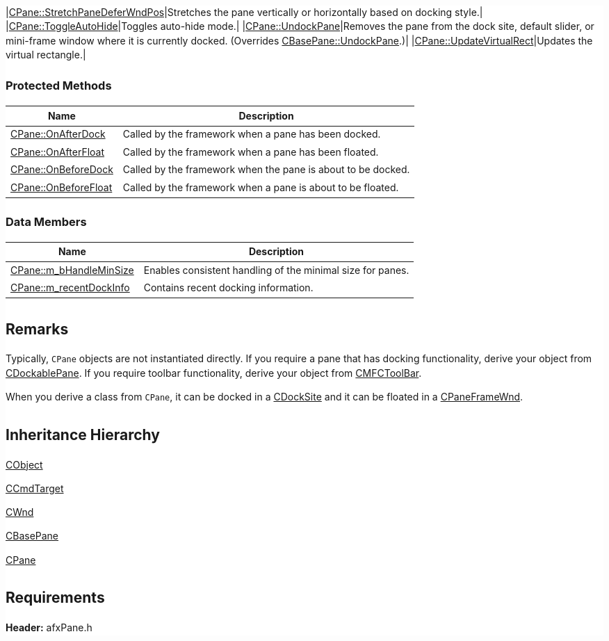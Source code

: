 |[CPane::StretchPaneDeferWndPos](#stretchpanedeferwndpos)|Stretches the pane vertically or horizontally based on docking style.|
|[CPane::ToggleAutoHide](#toggleautohide)|Toggles auto-hide mode.|
|[CPane::UndockPane](#undockpane)|Removes the pane from the dock site, default slider, or mini-frame window where it is currently docked. (Overrides [CBasePane::UndockPane](../../mfc/reference/cbasepane-class.md#undockpane).)|
|[CPane::UpdateVirtualRect](#updatevirtualrect)|Updates the virtual rectangle.|

### Protected Methods

|Name|Description|
|----------|-----------------|
|[CPane::OnAfterDock](#onafterdock)|Called by the framework when a pane has been docked.|
|[CPane::OnAfterFloat](#onafterfloat)|Called by the framework when a pane has been floated.|
|[CPane::OnBeforeDock](#onbeforedock)|Called by the framework when the pane is about to be docked.|
|[CPane::OnBeforeFloat](#onbeforefloat)|Called by the framework when a pane is about to be floated.|

### Data Members

|Name|Description|
|----------|-----------------|
|[CPane::m_bHandleMinSize](#m_bhandleminsize)|Enables consistent handling of the minimal size for panes.|
|[CPane::m_recentDockInfo](#m_recentdockinfo)|Contains recent docking information.|

## Remarks

Typically, `CPane` objects are not instantiated directly. If you require a pane that has docking functionality, derive your object from [CDockablePane](../../mfc/reference/cdockablepane-class.md). If you require toolbar functionality, derive your object from [CMFCToolBar](../../mfc/reference/cmfctoolbar-class.md).

When you derive a class from `CPane`, it can be docked in a [CDockSite](../../mfc/reference/cdocksite-class.md) and it can be floated in a [CPaneFrameWnd](../../mfc/reference/cpaneframewnd-class.md).

## Inheritance Hierarchy

[CObject](../../mfc/reference/cobject-class.md)

[CCmdTarget](../../mfc/reference/ccmdtarget-class.md)

[CWnd](../../mfc/reference/cwnd-class.md)

[CBasePane](../../mfc/reference/cbasepane-class.md)

[CPane](../../mfc/reference/cpane-class.md)

## Requirements

**Header:** afxPane.h
